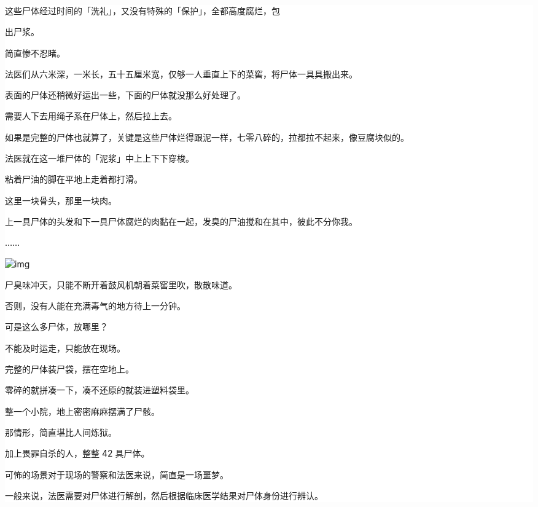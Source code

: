 
这些尸体经过时间的「洗礼」，又没有特殊的「保护」，全都高度腐烂，包


出尸浆。


简直惨不忍睹。


法医们从六米深，一米长，五十五厘米宽，仅够一人垂直上下的菜窖，将尸体一具具搬出来。


表面的尸体还稍微好运出一些，下面的尸体就没那么好处理了。


需要人下去用绳子系在尸体上，然后拉上去。


如果是完整的尸体也就算了，关键是这些尸体烂得跟泥一样，七零八碎的，拉都拉不起来，像豆腐块似的。


法医就在这一堆尸体的「泥浆」中上上下下穿梭。


粘着尸油的脚在平地上走着都打滑。


这里一块骨头，那里一块肉。


上一具尸体的头发和下一具尸体腐烂的肉黏在一起，发臭的尸油搅和在其中，彼此不分你我。


……


![img](https://pic1.zhimg.com/v2-9ce55ea07d413582e82a185bf738ae7a.webp)

尸臭味冲天，只能不断开着鼓风机朝着菜窖里吹，散散味道。


否则，没有人能在充满毒气的地方待上一分钟。


可是这么多尸体，放哪里？


不能及时运走，只能放在现场。


完整的尸体装尸袋，摆在空地上。


零碎的就拼凑一下，凑不还原的就装进塑料袋里。


整一个小院，地上密密麻麻摆满了尸骸。


那情形，简直堪比人间炼狱。


加上畏罪自杀的人，整整 42 具尸体。


可怖的场景对于现场的警察和法医来说，简直是一场噩梦。


一般来说，法医需要对尸体进行解剖，然后根据临床医学结果对尸体身份进行辨认。

